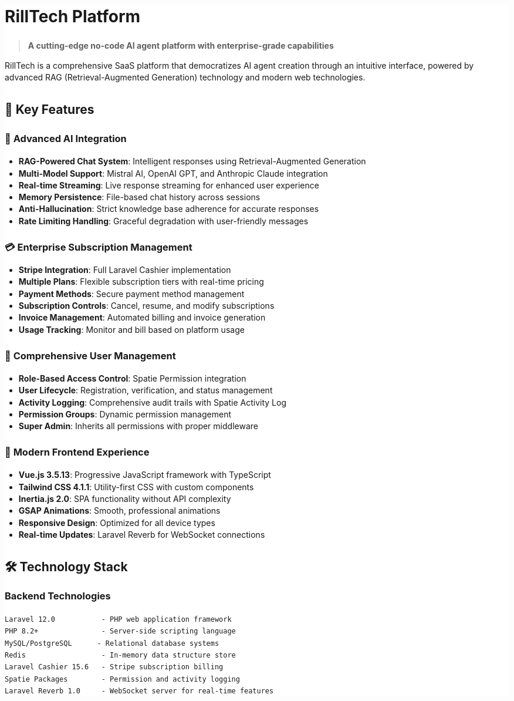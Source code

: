 # RillTech Platform

> **A cutting-edge no-code AI agent platform with enterprise-grade capabilities**

RillTech is a comprehensive SaaS platform that democratizes AI agent creation through an intuitive interface, powered by advanced RAG (Retrieval-Augmented Generation) technology and modern web technologies.

## 🚀 Key Features

### 🤖 **Advanced AI Integration**

- **RAG-Powered Chat System**: Intelligent responses using Retrieval-Augmented Generation
- **Multi-Model Support**: Mistral AI, OpenAI GPT, and Anthropic Claude integration
- **Real-time Streaming**: Live response streaming for enhanced user experience
- **Memory Persistence**: File-based chat history across sessions
- **Anti-Hallucination**: Strict knowledge base adherence for accurate responses
- **Rate Limiting Handling**: Graceful degradation with user-friendly messages

### 💳 **Enterprise Subscription Management**

- **Stripe Integration**: Full Laravel Cashier implementation
- **Multiple Plans**: Flexible subscription tiers with real-time pricing
- **Payment Methods**: Secure payment method management
- **Subscription Controls**: Cancel, resume, and modify subscriptions
- **Invoice Management**: Automated billing and invoice generation
- **Usage Tracking**: Monitor and bill based on platform usage

### 👥 **Comprehensive User Management**

- **Role-Based Access Control**: Spatie Permission integration
- **User Lifecycle**: Registration, verification, and status management
- **Activity Logging**: Comprehensive audit trails with Spatie Activity Log
- **Permission Groups**: Dynamic permission management
- **Super Admin**: Inherits all permissions with proper middleware

### 🎨 **Modern Frontend Experience**

- **Vue.js 3.5.13**: Progressive JavaScript framework with TypeScript
- **Tailwind CSS 4.1.1**: Utility-first CSS with custom components
- **Inertia.js 2.0**: SPA functionality without API complexity
- **GSAP Animations**: Smooth, professional animations
- **Responsive Design**: Optimized for all device types
- **Real-time Updates**: Laravel Reverb for WebSocket connections

## 🛠 Technology Stack

### **Backend Technologies**

```
Laravel 12.0           - PHP web application framework
PHP 8.2+               - Server-side scripting language
MySQL/PostgreSQL      - Relational database systems
Redis                  - In-memory data structure store
Laravel Cashier 15.6   - Stripe subscription billing
Spatie Packages        - Permission and activity logging
Laravel Reverb 1.0     - WebSocket server for real-time features
```
